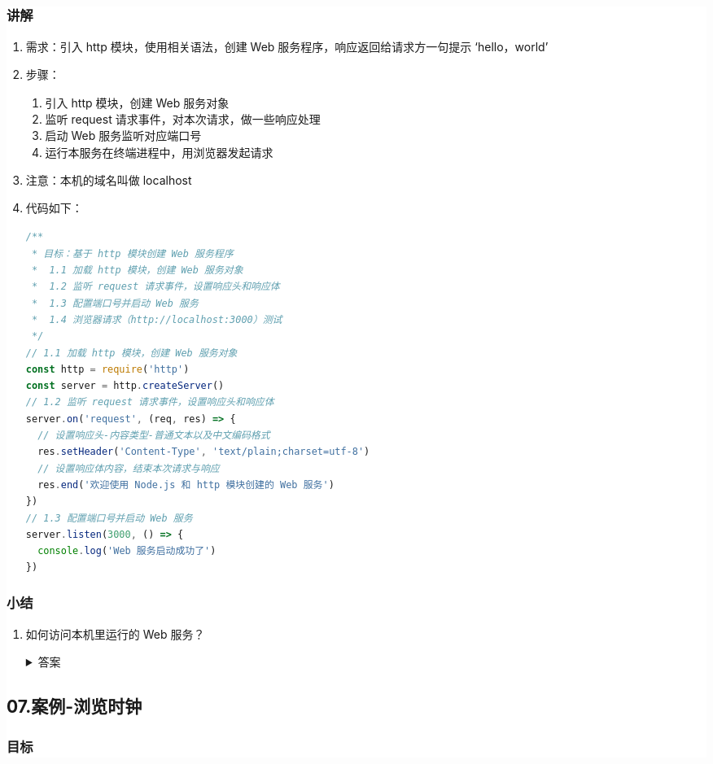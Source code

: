 

### 讲解

1. 需求：引入 http 模块，使用相关语法，创建 Web 服务程序，响应返回给请求方一句提示 ‘hello，world’

2. 步骤：

   1. 引入 http 模块，创建 Web 服务对象
   2. 监听 request 请求事件，对本次请求，做一些响应处理
   3. 启动 Web 服务监听对应端口号
   4. 运行本服务在终端进程中，用浏览器发起请求

3. 注意：本机的域名叫做 localhost

4. 代码如下：

   ```js
   /**
    * 目标：基于 http 模块创建 Web 服务程序
    *  1.1 加载 http 模块，创建 Web 服务对象
    *  1.2 监听 request 请求事件，设置响应头和响应体
    *  1.3 配置端口号并启动 Web 服务
    *  1.4 浏览器请求（http://localhost:3000）测试
    */
   // 1.1 加载 http 模块，创建 Web 服务对象
   const http = require('http')
   const server = http.createServer()
   // 1.2 监听 request 请求事件，设置响应头和响应体
   server.on('request', (req, res) => {
     // 设置响应头-内容类型-普通文本以及中文编码格式
     res.setHeader('Content-Type', 'text/plain;charset=utf-8')
     // 设置响应体内容，结束本次请求与响应
     res.end('欢迎使用 Node.js 和 http 模块创建的 Web 服务')
   })
   // 1.3 配置端口号并启动 Web 服务
   server.listen(3000, () => {
     console.log('Web 服务启动成功了')
   })
   ```

   



### 小结

1. 如何访问本机里运行的 Web 服务？

   <details><summary>答案</summary></details>



## 07.案例-浏览时钟

### 目标
